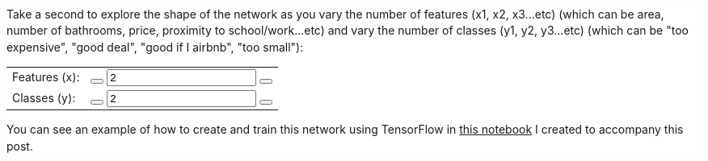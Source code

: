 Take a second to explore the shape of the network as you vary the number of features (x1, x2, x3...etc) (which can be area, number of bathrooms, price, proximity to school/work...etc) and vary the number of classes (y1, y2, y3...etc) (which can be "too expensive", "good deal", "good if I airbnb", "too small"):

<table markdown="0">
    <tr>
        <td>
            Features (x):
        </td>
        <td>
           <div class="input-group" >
                  <span class="input-group-btn">
                      <button type="button" class="btn btn-default btn-number" data-type="minus" data-field="quant[1]">
                          <span class="glyphicon glyphicon-minus"></span>
                      </button>
                  </span>
                  <input type="text" name="quant[1]" class="form-control input-number" value="2">
                  <span class="input-group-btn">
                      <button type="button" class="btn btn-default btn-number" data-type="plus" data-field="quant[1]">
                          <span class="glyphicon glyphicon-plus"></span>
                      </button>
                  </span>
            </div>
        </td>
    </tr>
    <tr>
        <td>
            Classes (y):
        </td>
        <td>
           <div class="input-group" >
                  <span class="input-group-btn">
                      <button type="button" class="btn btn-default btn-number" data-type="minus" data-field="quant[2]">
                          <span class="glyphicon glyphicon-minus"></span>
                      </button>
                  </span>
                  <input type="text" name="quant[2]" class="form-control input-number" value="2">
                  <span class="input-group-btn">
                      <button type="button" class="btn btn-default btn-number" data-type="plus" data-field="quant[2]">
                          <span class="glyphicon glyphicon-plus"></span>
                      </button>
                  </span>
            </div>
        </td>
    </tr>
</table>

<div id="shallow-neural-network-graph" class="nn-graph-area" ></div>

You can see an example of how to create and train this network using TensorFlow in [this notebook](https://github.com/jalammar/simpleTensorFlowClassificationExample/blob/master/Basic%20Classification%20Example%20with%20TensorFlow.ipynb) I created to accompany this post.
